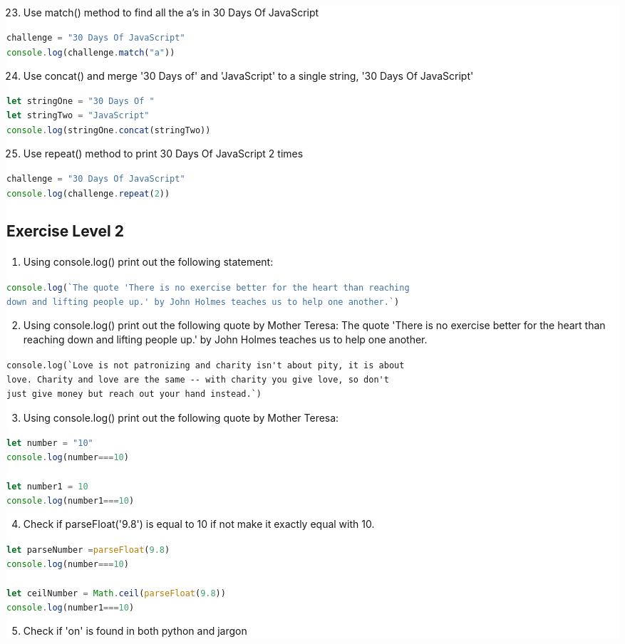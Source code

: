 
23. Use match() method to find all the a’s in 30 Days Of JavaScript

```js
challenge = "30 Days Of JavaScript"
console.log(challenge.match("a"))
```

24. Use concat() and merge '30 Days of' and 'JavaScript' to a single string,
'30 Days Of JavaScript'

```js
let stringOne = "30 Days Of "
let stringTwo = "JavaScript"
console.log(stringOne.concat(stringTwo))
```

25. Use repeat() method to print 30 Days Of JavaScript 2 times

```js
challenge = "30 Days Of JavaScript"
console.log(challenge.repeat(2))
```


## Exercise Level 2

1. Using console.log() print out the following statement:

```js
console.log(`The quote 'There is no exercise better for the heart than reaching
down and lifting people up.' by John Holmes teaches us to help one another.`)
```

2. Using console.log() print out the following quote by Mother Teresa: The quote 'There is no exercise better for the heart than reaching down and lifting people up.' by John Holmes teaches us to help one another.

```
console.log(`Love is not patronizing and charity isn't about pity, it is about
love. Charity and love are the same -- with charity you give love, so don't 
just give money but reach out your hand instead.`)
```

3. Using console.log() print out the following quote by Mother Teresa:

```js
let number = "10"
console.log(number===10)

let number1 = 10
console.log(number1===10)
```

4. Check if parseFloat('9.8') is equal to 10 if not make it exactly equal with 10.

```js
let parseNumber =parseFloat(9.8)
console.log(number===10)

let ceilNumber = Math.ceil(parseFloat(9.8))
console.log(number1===10)
```
5. Check if 'on' is found in both python and jargon
